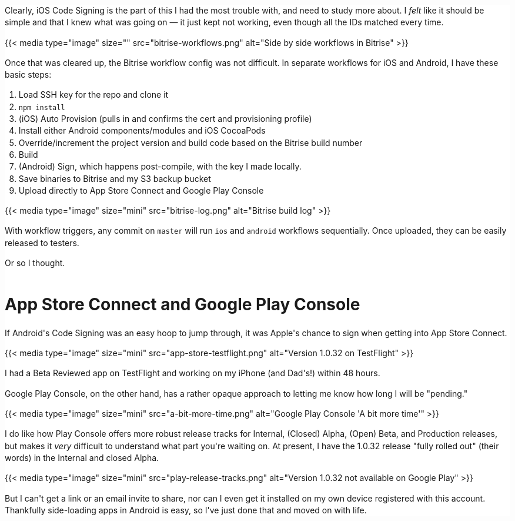 Clearly, iOS Code Signing is the part of this I had the most trouble with, and
need to study more about. I _felt_ like it should be simple and that I knew what
was going on &mdash; it just kept not working, even though all the IDs
matched every time.

{{< media type="image" size="" src="bitrise-workflows.png" alt="Side by side workflows in Bitrise"  >}}

Once that was cleared up, the Bitrise workflow config was not difficult. In
separate workflows for iOS and Android, I have these basic steps:

1. Load SSH key for the repo and clone it
2. `npm install`
3. (iOS) Auto Provision (pulls in and confirms the cert and provisioning profile)
4. Install either Android components/modules and iOS CocoaPods
5. Override/increment the project version and build code based on the Bitrise build number
6. Build
7. (Android) Sign, which happens post-compile, with the key I made locally.
8. Save binaries to Bitrise and my S3 backup bucket
9. Upload directly to App Store Connect and Google Play Console

{{< media type="image" size="mini" src="bitrise-log.png" alt="Bitrise build log"  >}}

With workflow triggers, any commit on `master` will run `ios` and `android`
workflows sequentially. Once uploaded, they can be easily released to testers.

Or so I thought.

# App Store Connect and Google Play Console

If Android's Code Signing was an easy hoop to jump through, it was Apple's
chance to sign when getting into App Store Connect.

{{< media type="image" size="mini" src="app-store-testflight.png" alt="Version 1.0.32 on TestFlight"  >}}

I had a Beta Reviewed app on TestFlight and working on my iPhone (and Dad's!)
within 48 hours.

Google Play Console, on the other hand, has a rather opaque approach to letting
me know how long I will be "pending."

{{< media type="image" size="mini" src="a-bit-more-time.png" alt="Google Play Console 'A bit more time'"  >}}

I do like how Play Console offers more robust release tracks for Internal,
(Closed) Alpha, (Open) Beta, and Production releases, but makes it _very_
difficult to understand what part you're waiting on. At present, I have the
1.0.32 release "fully rolled out" (their words) in the Internal and closed
Alpha.

{{< media type="image" size="mini" src="play-release-tracks.png" alt="Version 1.0.32 not available on Google Play"  >}}

But I can't get a link or an email invite to share, nor can I even get it
installed on my own device registered with this account. Thankfully side-loading
apps in Android is easy, so I've just done that and moved on with life.
